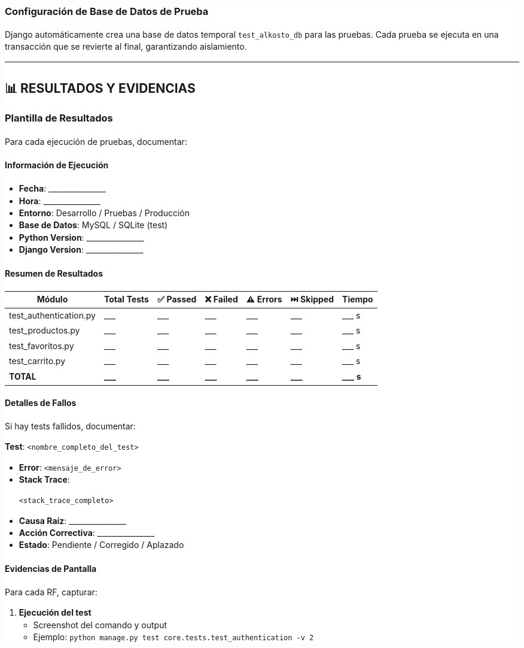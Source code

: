 ### Configuración de Base de Datos de Prueba

Django automáticamente crea una base de datos temporal `test_alkosto_db` para las pruebas. Cada prueba se ejecuta en una transacción que se revierte al final, garantizando aislamiento.

---

## 📊 RESULTADOS Y EVIDENCIAS

### Plantilla de Resultados

Para cada ejecución de pruebas, documentar:

#### Información de Ejecución
- **Fecha**: _______________
- **Hora**: _______________
- **Entorno**: Desarrollo / Pruebas / Producción
- **Base de Datos**: MySQL / SQLite (test)
- **Python Version**: _______________
- **Django Version**: _______________

#### Resumen de Resultados

| Módulo | Total Tests | ✅ Passed | ❌ Failed | ⚠️ Errors | ⏭️ Skipped | Tiempo |
|--------|------------|----------|-----------|-----------|-----------|--------|
| test_authentication.py | ___ | ___ | ___ | ___ | ___ | ___ s |
| test_productos.py | ___ | ___ | ___ | ___ | ___ | ___ s |
| test_favoritos.py | ___ | ___ | ___ | ___ | ___ | ___ s |
| test_carrito.py | ___ | ___ | ___ | ___ | ___ | ___ s |
| **TOTAL** | **___** | **___** | **___** | **___** | **___** | **___ s** |

#### Detalles de Fallos

Si hay tests fallidos, documentar:

**Test**: `<nombre_completo_del_test>`
- **Error**: `<mensaje_de_error>`
- **Stack Trace**:
  ```
  <stack_trace_completo>
  ```
- **Causa Raíz**: _______________
- **Acción Correctiva**: _______________
- **Estado**: Pendiente / Corregido / Aplazado

#### Evidencias de Pantalla

Para cada RF, capturar:

1. **Ejecución del test**
   - Screenshot del comando y output
   - Ejemplo: `python manage.py test core.tests.test_authentication -v 2`
